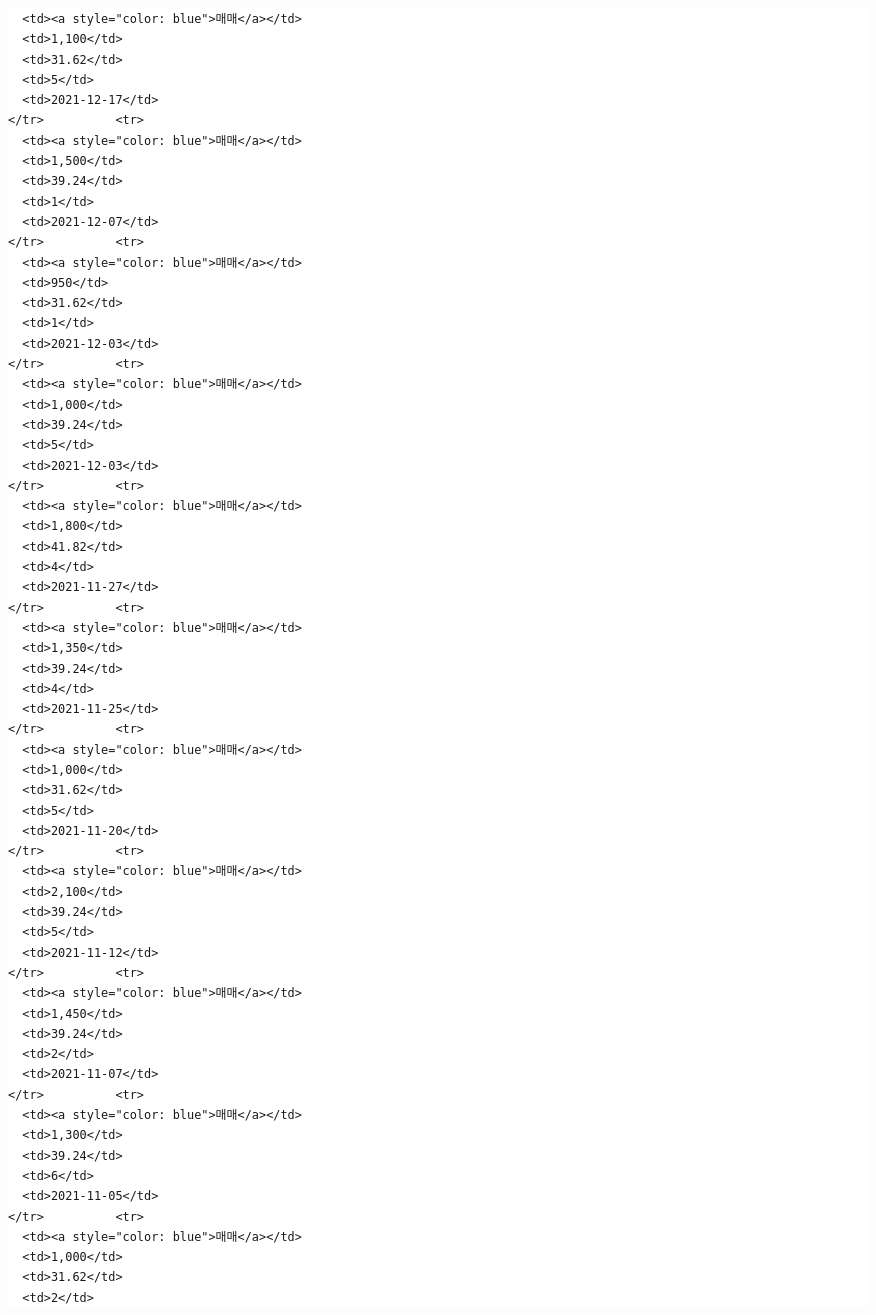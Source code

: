       <td><a style="color: blue">매매</a></td>
      <td>1,100</td>
      <td>31.62</td>
      <td>5</td>
      <td>2021-12-17</td>
    </tr>          <tr>
      <td><a style="color: blue">매매</a></td>
      <td>1,500</td>
      <td>39.24</td>
      <td>1</td>
      <td>2021-12-07</td>
    </tr>          <tr>
      <td><a style="color: blue">매매</a></td>
      <td>950</td>
      <td>31.62</td>
      <td>1</td>
      <td>2021-12-03</td>
    </tr>          <tr>
      <td><a style="color: blue">매매</a></td>
      <td>1,000</td>
      <td>39.24</td>
      <td>5</td>
      <td>2021-12-03</td>
    </tr>          <tr>
      <td><a style="color: blue">매매</a></td>
      <td>1,800</td>
      <td>41.82</td>
      <td>4</td>
      <td>2021-11-27</td>
    </tr>          <tr>
      <td><a style="color: blue">매매</a></td>
      <td>1,350</td>
      <td>39.24</td>
      <td>4</td>
      <td>2021-11-25</td>
    </tr>          <tr>
      <td><a style="color: blue">매매</a></td>
      <td>1,000</td>
      <td>31.62</td>
      <td>5</td>
      <td>2021-11-20</td>
    </tr>          <tr>
      <td><a style="color: blue">매매</a></td>
      <td>2,100</td>
      <td>39.24</td>
      <td>5</td>
      <td>2021-11-12</td>
    </tr>          <tr>
      <td><a style="color: blue">매매</a></td>
      <td>1,450</td>
      <td>39.24</td>
      <td>2</td>
      <td>2021-11-07</td>
    </tr>          <tr>
      <td><a style="color: blue">매매</a></td>
      <td>1,300</td>
      <td>39.24</td>
      <td>6</td>
      <td>2021-11-05</td>
    </tr>          <tr>
      <td><a style="color: blue">매매</a></td>
      <td>1,000</td>
      <td>31.62</td>
      <td>2</td>